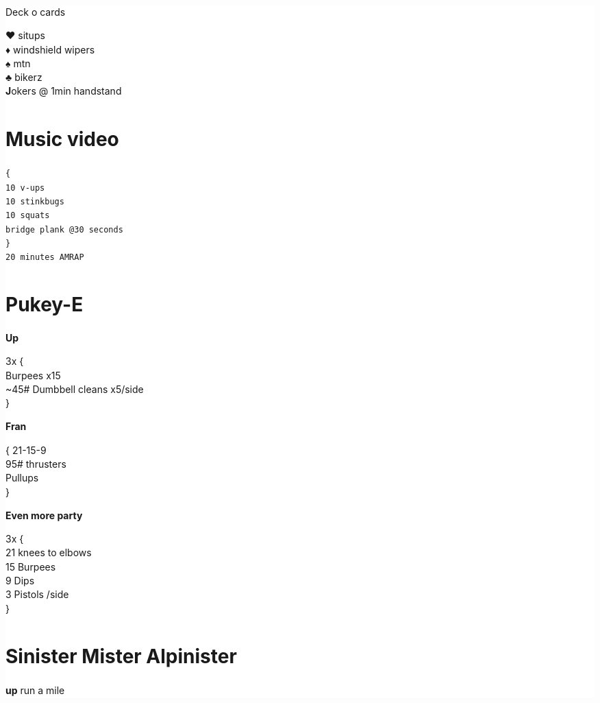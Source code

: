 Deck o cards

&hearts; situps <br>
&diams; windshield wipers	<br>
&spades; mtn<br>
&clubs; bikerz<br>
**J**okers @ 1min handstand<br>


# Music video

```
{
10 v-ups
10 stinkbugs
10 squats
bridge plank @30 seconds
}
20 minutes AMRAP
```


# Pukey-E


__Up__

3x { <br>
Burpees x15 <br>
~45# Dumbbell cleans x5/side <br>
}

__Fran__

{
21-15-9 <br>
95# thrusters <br>
Pullups <br>
}

__Even more party__

3x { <br>
21 knees to elbows <br>
15 Burpees <br>
9 Dips <br>
3 Pistols /side <br>
}


# Sinister Mister Alpinister


__up__
run a mile
